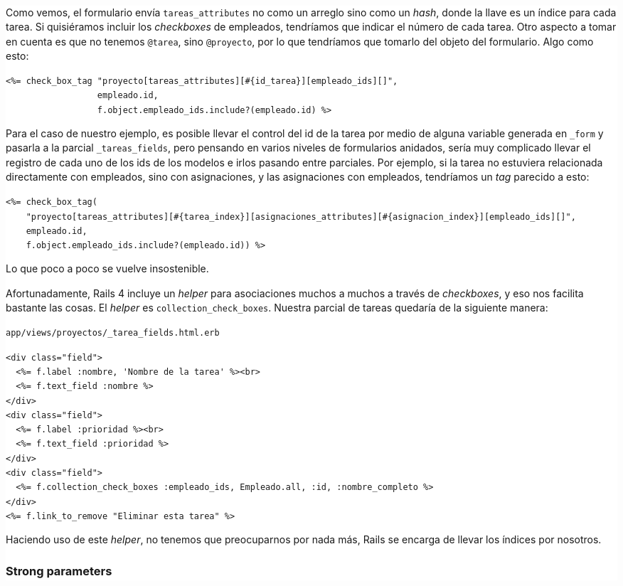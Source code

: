 Como vemos, el formulario envía `tareas_attributes` no como un arreglo sino como
un _hash_, donde la llave es un índice para cada tarea. Si quisiéramos incluir los
_checkboxes_ de empleados, tendríamos que indicar el número de cada tarea. Otro
aspecto a tomar en cuenta es que no tenemos `@tarea`, sino `@proyecto`, por lo
que tendríamos que tomarlo del objeto del formulario. Algo como esto:

```erb
<%= check_box_tag "proyecto[tareas_attributes][#{id_tarea}][empleado_ids][]",
                  empleado.id,
                  f.object.empleado_ids.include?(empleado.id) %>
```

Para el caso de nuestro ejemplo, es posible llevar el control del id de la tarea
por medio de alguna variable generada en `_form` y pasarla a la parcial
`_tareas_fields`, pero pensando en varios niveles de formularios anidados, sería
muy complicado llevar el registro de cada uno de los ids de los modelos e irlos
pasando entre parciales. Por ejemplo, si la tarea no estuviera relacionada
directamente con empleados, sino con asignaciones, y las asignaciones con
empleados, tendríamos un _tag_ parecido a esto:

```erb
<%= check_box_tag(
    "proyecto[tareas_attributes][#{tarea_index}][asignaciones_attributes][#{asignacion_index}][empleado_ids][]",
    empleado.id,
    f.object.empleado_ids.include?(empleado.id)) %>
```

Lo que poco a poco se vuelve insostenible.

Afortunadamente, Rails 4 incluye un _helper_ para asociaciones muchos a muchos a
través de _checkboxes_, y eso nos facilita bastante las cosas. El _helper_ es
`collection_check_boxes`. Nuestra parcial de tareas quedaría de la siguiente
manera:

`app/views/proyectos/_tarea_fields.html.erb`

```erb
<div class="field">
  <%= f.label :nombre, 'Nombre de la tarea' %><br>
  <%= f.text_field :nombre %>
</div>
<div class="field">
  <%= f.label :prioridad %><br>
  <%= f.text_field :prioridad %>
</div>
<div class="field">
  <%= f.collection_check_boxes :empleado_ids, Empleado.all, :id, :nombre_completo %>
</div>
<%= f.link_to_remove "Eliminar esta tarea" %>
```

Haciendo uso de este _helper_, no tenemos que preocuparnos por nada más, Rails
se encarga de llevar los índices por nosotros.

### Strong parameters

